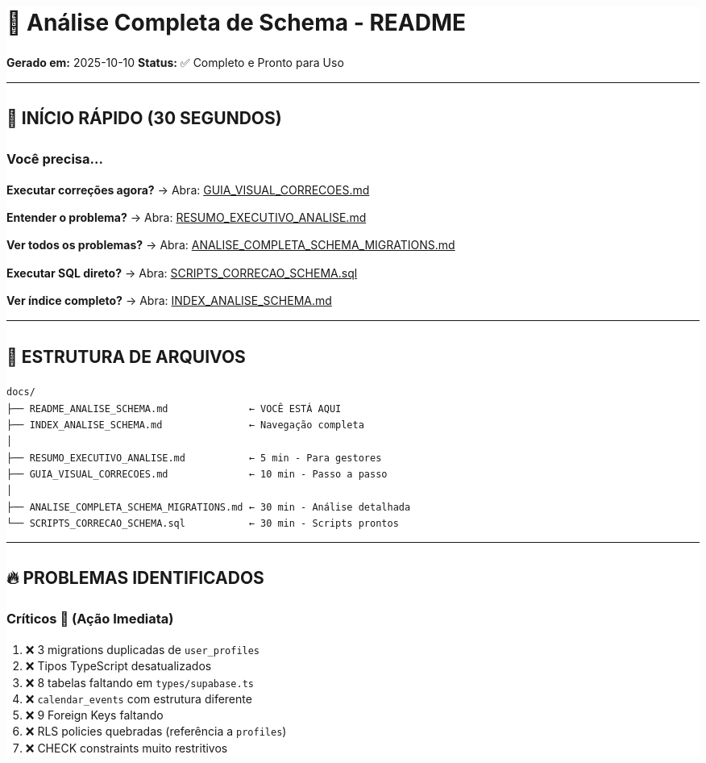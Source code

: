 # 📘 Análise Completa de Schema - README

**Gerado em:** 2025-10-10
**Status:** ✅ Completo e Pronto para Uso

---

## 🎯 INÍCIO RÁPIDO (30 SEGUNDOS)

### Você precisa...

**Executar correções agora?**
→ Abra: [GUIA_VISUAL_CORRECOES.md](./GUIA_VISUAL_CORRECOES.md)

**Entender o problema?**
→ Abra: [RESUMO_EXECUTIVO_ANALISE.md](./RESUMO_EXECUTIVO_ANALISE.md)

**Ver todos os problemas?**
→ Abra: [ANALISE_COMPLETA_SCHEMA_MIGRATIONS.md](./ANALISE_COMPLETA_SCHEMA_MIGRATIONS.md)

**Executar SQL direto?**
→ Abra: [SCRIPTS_CORRECAO_SCHEMA.sql](./SCRIPTS_CORRECAO_SCHEMA.sql)

**Ver índice completo?**
→ Abra: [INDEX_ANALISE_SCHEMA.md](./INDEX_ANALISE_SCHEMA.md)

---

## 📂 ESTRUTURA DE ARQUIVOS

```
docs/
├── README_ANALISE_SCHEMA.md              ← VOCÊ ESTÁ AQUI
├── INDEX_ANALISE_SCHEMA.md               ← Navegação completa
│
├── RESUMO_EXECUTIVO_ANALISE.md           ← 5 min - Para gestores
├── GUIA_VISUAL_CORRECOES.md              ← 10 min - Passo a passo
│
├── ANALISE_COMPLETA_SCHEMA_MIGRATIONS.md ← 30 min - Análise detalhada
└── SCRIPTS_CORRECAO_SCHEMA.sql           ← 30 min - Scripts prontos
```

---

## 🔥 PROBLEMAS IDENTIFICADOS

### Críticos 🔴 (Ação Imediata)
1. ❌ 3 migrations duplicadas de `user_profiles`
2. ❌ Tipos TypeScript desatualizados
3. ❌ 8 tabelas faltando em `types/supabase.ts`
4. ❌ `calendar_events` com estrutura diferente
5. ❌ 9 Foreign Keys faltando
6. ❌ RLS policies quebradas (referência a `profiles`)
7. ❌ CHECK constraints muito restritivos
